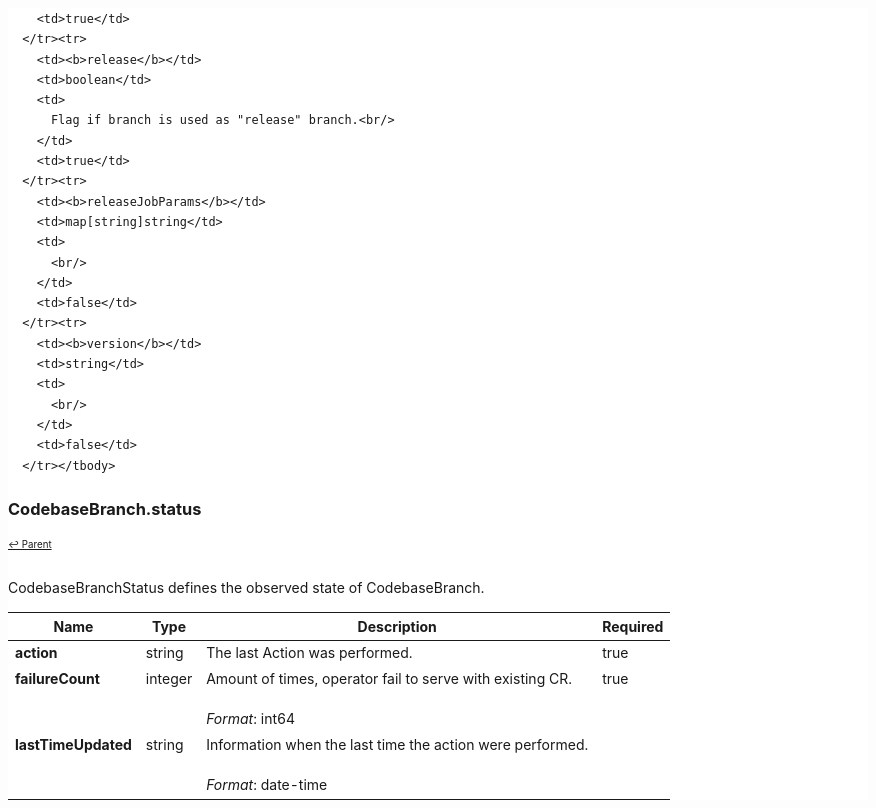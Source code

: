         <td>true</td>
      </tr><tr>
        <td><b>release</b></td>
        <td>boolean</td>
        <td>
          Flag if branch is used as "release" branch.<br/>
        </td>
        <td>true</td>
      </tr><tr>
        <td><b>releaseJobParams</b></td>
        <td>map[string]string</td>
        <td>
          <br/>
        </td>
        <td>false</td>
      </tr><tr>
        <td><b>version</b></td>
        <td>string</td>
        <td>
          <br/>
        </td>
        <td>false</td>
      </tr></tbody>
</table>


### CodebaseBranch.status
<sup><sup>[↩ Parent](#codebasebranch)</sup></sup>



CodebaseBranchStatus defines the observed state of CodebaseBranch.

<table>
    <thead>
        <tr>
            <th>Name</th>
            <th>Type</th>
            <th>Description</th>
            <th>Required</th>
        </tr>
    </thead>
    <tbody><tr>
        <td><b>action</b></td>
        <td>string</td>
        <td>
          The last Action was performed.<br/>
        </td>
        <td>true</td>
      </tr><tr>
        <td><b>failureCount</b></td>
        <td>integer</td>
        <td>
          Amount of times, operator fail to serve with existing CR.<br/>
          <br/>
            <i>Format</i>: int64<br/>
        </td>
        <td>true</td>
      </tr><tr>
        <td><b>lastTimeUpdated</b></td>
        <td>string</td>
        <td>
          Information when the last time the action were performed.<br/>
          <br/>
            <i>Format</i>: date-time<br/>
        </td>